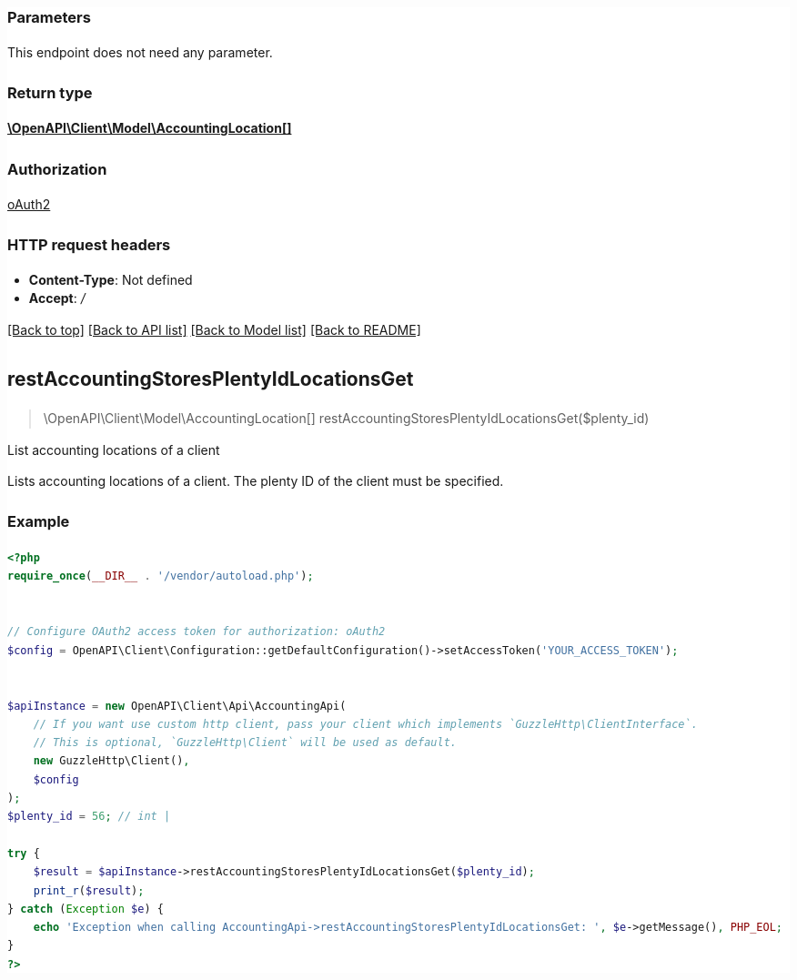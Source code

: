 ### Parameters

This endpoint does not need any parameter.

### Return type

[**\OpenAPI\Client\Model\AccountingLocation[]**](../Model/AccountingLocation.md)

### Authorization

[oAuth2](../../README.md#oAuth2)

### HTTP request headers

- **Content-Type**: Not defined
- **Accept**: */*

[[Back to top]](#) [[Back to API list]](../../README.md#documentation-for-api-endpoints)
[[Back to Model list]](../../README.md#documentation-for-models)
[[Back to README]](../../README.md)


## restAccountingStoresPlentyIdLocationsGet

> \OpenAPI\Client\Model\AccountingLocation[] restAccountingStoresPlentyIdLocationsGet($plenty_id)

List accounting locations of a client

Lists accounting locations of a client. The plenty ID of the client must be specified.

### Example

```php
<?php
require_once(__DIR__ . '/vendor/autoload.php');


// Configure OAuth2 access token for authorization: oAuth2
$config = OpenAPI\Client\Configuration::getDefaultConfiguration()->setAccessToken('YOUR_ACCESS_TOKEN');


$apiInstance = new OpenAPI\Client\Api\AccountingApi(
    // If you want use custom http client, pass your client which implements `GuzzleHttp\ClientInterface`.
    // This is optional, `GuzzleHttp\Client` will be used as default.
    new GuzzleHttp\Client(),
    $config
);
$plenty_id = 56; // int | 

try {
    $result = $apiInstance->restAccountingStoresPlentyIdLocationsGet($plenty_id);
    print_r($result);
} catch (Exception $e) {
    echo 'Exception when calling AccountingApi->restAccountingStoresPlentyIdLocationsGet: ', $e->getMessage(), PHP_EOL;
}
?>
```
